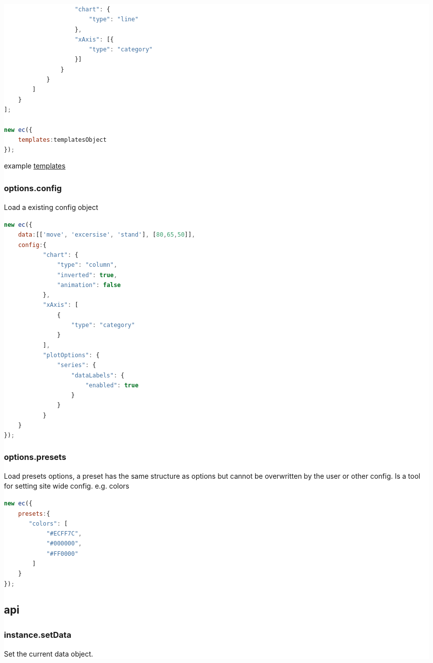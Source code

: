```javascript
                    "chart": {
                        "type": "line"
                    },
                    "xAxis": [{
                        "type": "category"
                    }]
                }
            }
        ]
    }
];

new ec({
    templates:templatesObject
});
```
example [templates](src/js/config/templates.js)
### options.config
Load a existing config object
```javascript
new ec({
    data:[['move', 'excersise', 'stand'], [80,65,50]],
    config:{
           "chart": {
               "type": "column",
               "inverted": true,
               "animation": false
           },
           "xAxis": [
               {
                   "type": "category"
               }
           ],
           "plotOptions": {
               "series": {
                   "dataLabels": {
                       "enabled": true
                   }
               }
           }
    }
});
```
### options.presets
Load presets options, a preset has the same structure as options but cannot be overwritten by the user or other config. Is a tool for setting site wide config. e.g. colors
```javascript
new ec({
    presets:{
       "colors": [
            "#ECFF7C",
            "#000000",
            "#FF0000"
        ]
    }
});
```
## api
### instance.setData
Set the current data object.
```javascript
```